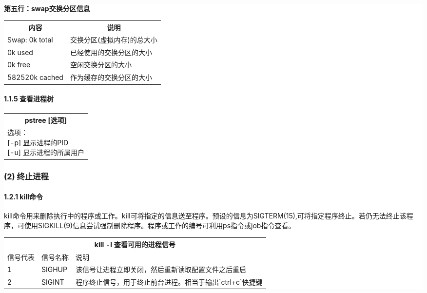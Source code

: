 

**第五行：swap交换分区信息**

<table width="100%">
	<tr>
		<th>内容</th>
		<th>说明</th>
	</tr>
	<tr>
		<td>Swap: 0k total</td>
		<td>交换分区(虚拟内存)的总大小</td>
	</tr>
	<tr>
		<td>0k used</td>
		<td>已经使用的交换分区的大小</td>
	</tr>
	<tr>
		<td>0k free</td>
		<td>空闲交换分区的大小</td>
	</tr>
	<tr>
		<td>582520k cached</td>
		<td>作为缓存的交换分区的大小</td>
	</tr>
</table>

#### 1.1.5 查看进程树 ####

<table width="100%">
	<tr>
		<th>pstree [选项]</th>
	</tr>
	<tr>
		<td>选项：<br />
		[-p] 显示进程的PID<br />
		[-u] 显示进程的所属用户
		</td>
	</tr>
</table>

### (2) 终止进程 ###
#### 1.2.1 kill命令 ####
kill命令用来删除执行中的程序或工作。kill可将指定的信息送至程序。预设的信息为SIGTERM(15),可将指定程序终止。若仍无法终止该程序，可使用SIGKILL(9)信息尝试强制删除程序。程序或工作的编号可利用ps指令或job指令查看。

<table width="100%">
	<tr>
		<th colspan="3">kill -l 查看可用的进程信号</th>
	</tr>
	<tr>
		<td class="center">信号代表</td>
		<td class="center">信号名称</td>
		<td class="center">说明</td>
	</tr>
	<tr>
		<td>1</td>
		<td>SIGHUP</td>
		<td>该信号让进程立即关闭，然后重新读取配置文件之后重启</td>
	</tr>
	<tr>
		<td>2</td>
		<td>SIGINT</td>
		<td>程序终止信号，用于终止前台进程。相当于输出`ctrl+c`快捷键</td>
	</tr>